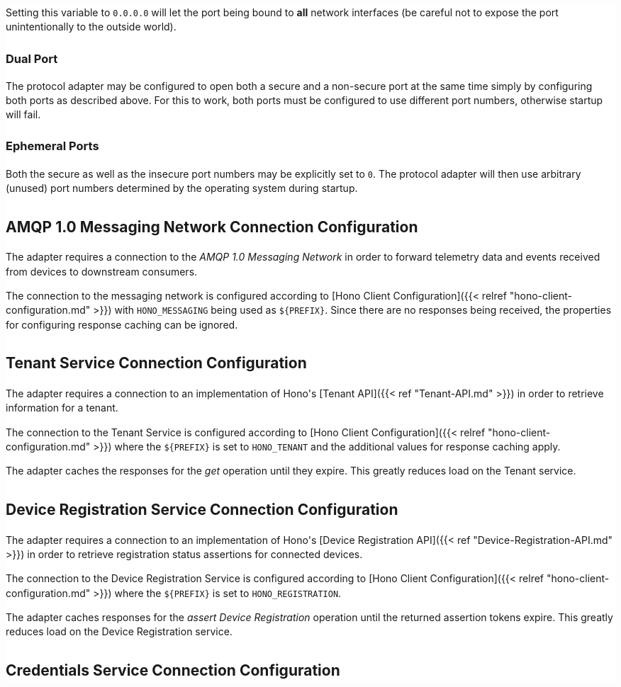 Setting this variable to `0.0.0.0` will let the port being bound to **all** network interfaces (be careful not to expose the port unintentionally to the outside world).

### Dual Port
 
The protocol adapter may be configured to open both a secure and a non-secure port at the same time simply by configuring both ports as described above. For this to work, both ports must be configured to use different port numbers, otherwise startup will fail.

### Ephemeral Ports

Both the secure as well as the insecure port numbers may be explicitly set to `0`. The protocol adapter will then use arbitrary (unused) port numbers determined by the operating system during startup.

## AMQP 1.0 Messaging Network Connection Configuration

The adapter requires a connection to the *AMQP 1.0 Messaging Network* in order to forward telemetry data and events received from devices to downstream consumers.

The connection to the messaging network is configured according to [Hono Client Configuration]({{< relref "hono-client-configuration.md" >}})
with `HONO_MESSAGING` being used as `${PREFIX}`. Since there are no responses being received, the properties for configuring response caching can be ignored.

## Tenant Service Connection Configuration

The adapter requires a connection to an implementation of Hono's [Tenant API]({{< ref "Tenant-API.md" >}}) in order to retrieve information for a tenant.

The connection to the Tenant Service is configured according to [Hono Client Configuration]({{< relref "hono-client-configuration.md" >}})
where the `${PREFIX}` is set to `HONO_TENANT` and the additional values for response caching apply.

The adapter caches the responses for the *get* operation until they expire. This greatly reduces load on the Tenant service.


## Device Registration Service Connection Configuration

The adapter requires a connection to an implementation of Hono's [Device Registration API]({{< ref "Device-Registration-API.md" >}}) in order to retrieve registration status assertions for connected devices.

The connection to the Device Registration Service is configured according to [Hono Client Configuration]({{< relref "hono-client-configuration.md" >}})
where the `${PREFIX}` is set to `HONO_REGISTRATION`.

The adapter caches responses for the *assert Device Registration* operation until the returned assertion tokens expire. This greatly reduces load on the Device Registration service.


## Credentials Service Connection Configuration
